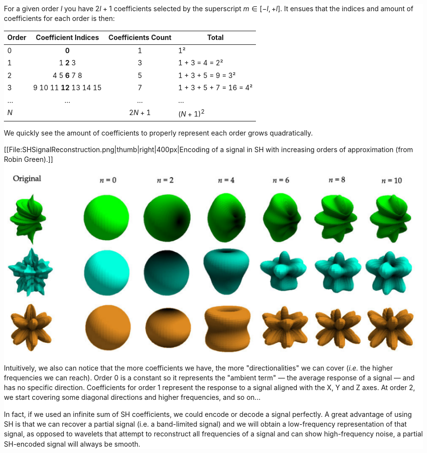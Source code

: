 For a given order $l$ you have $2l+1$ coefficients selected by the superscript $m\in[-l,+l]$.
It ensues that the indices and amount of coefficients for each order is then:

| Order |  Coefficient Indices |  Coefficients Count  |     Total |
| :- | :-----------------------------: | :---: | --- |
| 0 |            **0**              |  1 |  1²					|
| 1 |         1  **2**  3           |  3 |  1 + 3 = 4 = 2²				|
| 2 |      4  5  **6**  7 8         |  5 |  1 + 3 + 5 = 9 = 3²			|
| 3 |   9 10 11 **12** 13 14 15     |  7 |  1 + 3 + 5 + 7 = 16 = 4²  |
| $\dots$ |  $\dots$				| $\dots$  | $\dots$ |
| $N$ |  				|  $2N+1$  | $(N+1)^2$ |

We quickly see the amount of coefficients to properly represent each order grows quadratically.

[[File:SHSignalReconstruction.png|thumb|right|400px|Encoding of a signal in SH with increasing orders of approximation (from Robin Green).]]
![File:|thumb|right|400px|Encoding of a signal in SH with increasing orders of approximation (from Robin Green).](images/SH/SHSignalReconstruction.png)

Intuitively, we also can notice that the more coefficients we have, the more "directionalities" we can cover (*i.e.* the higher frequencies we can reach). Order 0 is a constant so it represents the "ambient term" — the average response of a signal — and has no specific direction.
Coefficients for order 1 represent the response to a signal aligned with the X, Y and Z axes. At order 2, we start covering some diagonal directions and higher frequencies, and so on...

In fact, if we used an infinite sum of SH coefficients, we could encode or decode a signal perfectly. A great advantage of using SH is that we can recover a partial signal (i.e. a band-limited signal) and we will obtain a low-frequency representation of that signal, as opposed to wavelets that attempt to reconstruct all frequencies of a signal and can show high-frequency noise, a partial SH-encoded signal will always be smooth.
